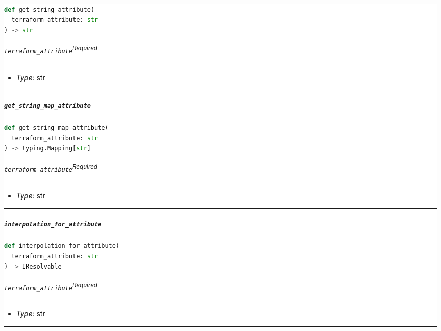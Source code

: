 ```python
def get_string_attribute(
  terraform_attribute: str
) -> str
```

###### `terraform_attribute`<sup>Required</sup> <a name="terraform_attribute" id="@cdktf/provider-mongodbatlas.dataMongodbatlasThirdPartyIntegrations.DataMongodbatlasThirdPartyIntegrations.getStringAttribute.parameter.terraformAttribute"></a>

- *Type:* str

---

##### `get_string_map_attribute` <a name="get_string_map_attribute" id="@cdktf/provider-mongodbatlas.dataMongodbatlasThirdPartyIntegrations.DataMongodbatlasThirdPartyIntegrations.getStringMapAttribute"></a>

```python
def get_string_map_attribute(
  terraform_attribute: str
) -> typing.Mapping[str]
```

###### `terraform_attribute`<sup>Required</sup> <a name="terraform_attribute" id="@cdktf/provider-mongodbatlas.dataMongodbatlasThirdPartyIntegrations.DataMongodbatlasThirdPartyIntegrations.getStringMapAttribute.parameter.terraformAttribute"></a>

- *Type:* str

---

##### `interpolation_for_attribute` <a name="interpolation_for_attribute" id="@cdktf/provider-mongodbatlas.dataMongodbatlasThirdPartyIntegrations.DataMongodbatlasThirdPartyIntegrations.interpolationForAttribute"></a>

```python
def interpolation_for_attribute(
  terraform_attribute: str
) -> IResolvable
```

###### `terraform_attribute`<sup>Required</sup> <a name="terraform_attribute" id="@cdktf/provider-mongodbatlas.dataMongodbatlasThirdPartyIntegrations.DataMongodbatlasThirdPartyIntegrations.interpolationForAttribute.parameter.terraformAttribute"></a>

- *Type:* str

---
